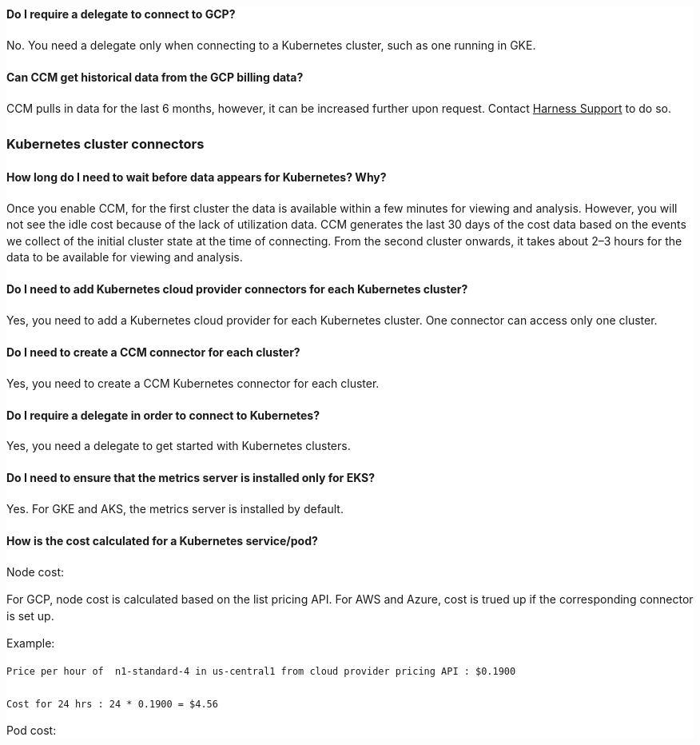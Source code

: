 #### Do I require a delegate to connect to GCP?

No. You need a delegate only when connecting to a Kubernetes cluster, such as one running in GKE.

#### Can CCM get historical data from the GCP billing data?

CCM pulls in data for the last 6 months, however, it can be increased further upon request. Contact [Harness Support](mailto:support@harness.io) to do so.

### Kubernetes cluster connectors

#### How long do I need to wait before data appears for Kubernetes? Why?

Once you enable CCM, for the first cluster the data is available within a few minutes for viewing and analysis. However, you will not see the idle cost because of the lack of utilization data. CCM generates the last 30 days of the cost data based on the events we collect of the initial cluster state at the time of connecting. From the second cluster onwards, it takes about 2–3 hours for the data to be available for viewing and analysis.

#### Do I need to add Kubernetes cloud provider connectors for each Kubernetes cluster?

Yes, you need to add a Kubernetes cloud provider for each Kubernetes cluster. One connector can access only one cluster.

#### Do I need to create a CCM connector for each cluster?

Yes, you need to create a CCM Kubernetes connector for each cluster.

#### Do I require a delegate in order to connect to Kubernetes?

Yes, you need a delegate to get started with Kubernetes clusters.

#### Do I need to ensure that the metrics server is installed only for EKS?

Yes. For GKE and AKS, the metrics server is installed by default.

#### How is the cost calculated for a Kubernetes service/pod?

Node cost:

For GCP, node cost is calculated based on the list pricing API. For AWS and Azure, cost is trued up if the corresponding connector is set up.

Example:


```
Price per hour of  n1-standard-4 in us-central1 from cloud provider pricing API : $0.1900  
  
Cost for 24 hrs : 24 * 0.1900 = $4.56
```
Pod cost:
